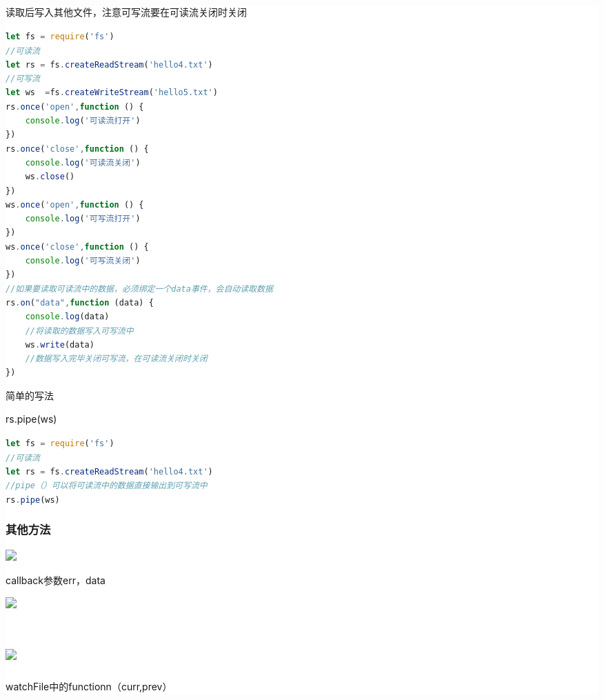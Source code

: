 读取后写入其他文件，注意可写流要在可读流关闭时关闭

```javascript
let fs = require('fs')
//可读流
let rs = fs.createReadStream('hello4.txt')
//可写流
let ws  =fs.createWriteStream('hello5.txt')
rs.once('open',function () {
    console.log('可读流打开')
})
rs.once('close',function () {
    console.log('可读流关闭')
    ws.close()
})
ws.once('open',function () {
    console.log('可写流打开')
})
ws.once('close',function () {
    console.log('可写流关闭')
})
//如果要读取可读流中的数据，必须绑定一个data事件，会自动读取数据
rs.on("data",function (data) {
    console.log(data)
    //将读取的数据写入可写流中
    ws.write(data)
    //数据写入完毕关闭可写流，在可读流关闭时关闭
})
```

简单的写法

rs.pipe(ws)

```javascript
let fs = require('fs')
//可读流
let rs = fs.createReadStream('hello4.txt')
//pipe（）可以将可读流中的数据直接输出到可写流中
rs.pipe(ws)
```

### 其他方法
![](https://raw.githubusercontent.com/yzuxqz/pic-bed/master/notes-img/fs%E5%85%B6%E4%BB%96.png)

callback参数err，data

![](https://raw.githubusercontent.com/yzuxqz/pic-bed/master/notes-img/fs%E5%85%B6%E4%BB%962.png)



![](https://raw.githubusercontent.com/yzuxqz/pic-bed/master/notes-img/fs%E5%85%B6%E4%BB%963.png)
=======
watchFile中的functionn（curr,prev）
